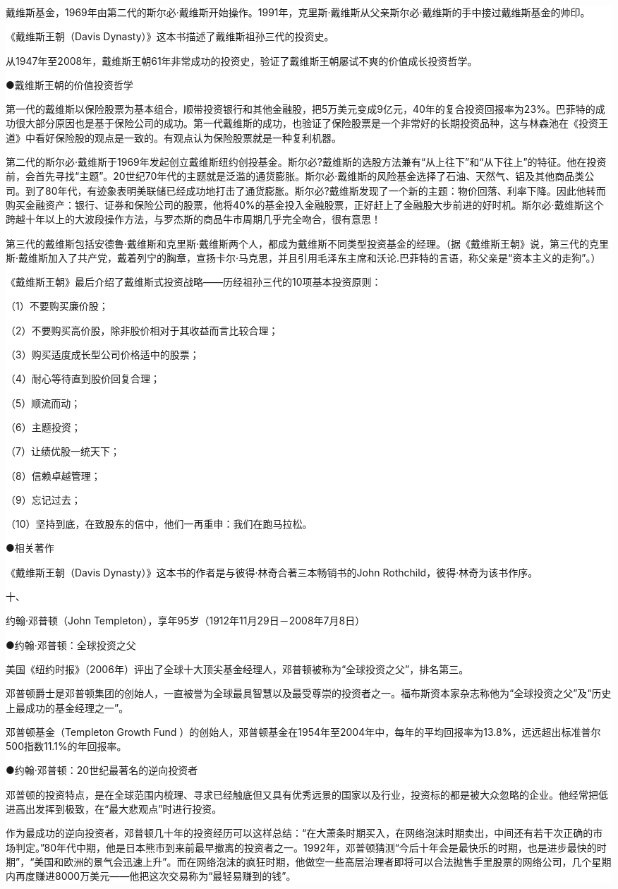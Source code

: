 戴维斯基金，1969年由第二代的斯尔必·戴维斯开始操作。1991年，克里斯·戴维斯从父亲斯尔必·戴维斯的手中接过戴维斯基金的帅印。

《戴维斯王朝（Davis Dynasty）》这本书描述了戴维斯祖孙三代的投资史。

从1947年至2008年，戴维斯王朝61年非常成功的投资史，验证了戴维斯王朝屡试不爽的价值成长投资哲学。

●戴维斯王朝的价值投资哲学

第一代的戴维斯以保险股票为基本组合，顺带投资银行和其他金融股，把5万美元变成9亿元，40年的复合投资回报率为23%。巴菲特的成功很大部分原因也是基于保险公司的成功。第一代戴维斯的成功，也验证了保险股票是一个非常好的长期投资品种，这与林森池在《投资王道》中看好保险股的观点是一致的。有观点认为保险股票就是一种复利机器。

第二代的斯尔必·戴维斯于1969年发起创立戴维斯纽约创投基金。斯尔必?戴维斯的选股方法兼有“从上往下”和“从下往上”的特征。他在投资前，会首先寻找“主题”。20世纪70年代的主题就是泛滥的通货膨胀。斯尔必·戴维斯的风险基金选择了石油、天然气、铝及其他商品类公司。到了80年代，有迹象表明美联储已经成功地打击了通货膨胀。斯尔必?戴维斯发现了一个新的主题：物价回落、利率下降。因此他转而购买金融资产：银行、证券和保险公司的股票，他将40%的基金投入金融股票，正好赶上了金融股大步前进的好时机。斯尔必·戴维斯这个跨越十年以上的大波段操作方法，与罗杰斯的商品牛市周期几乎完全吻合，很有意思！

第三代的戴维斯包括安德鲁·戴维斯和克里斯·戴维斯两个人，都成为戴维斯不同类型投资基金的经理。（据《戴维斯王朝》说，第三代的克里斯·戴维斯加入了共产党，戴着列宁的胸章，宣扬卡尔·马克思，并且引用毛泽东主席和沃论.巴菲特的言语，称父亲是“资本主义的走狗”。）

《戴维斯王朝》最后介绍了戴维斯式投资战略――历经祖孙三代的10项基本投资原则：

（1）不要购买廉价股；

（2）不要购买高价股，除非股价相对于其收益而言比较合理；

（3）购买适度成长型公司价格适中的股票；

（4）耐心等待直到股价回复合理；

（5）顺流而动；

（6）主题投资；

（7）让绩优股一统天下；

（8）信赖卓越管理；

（9）忘记过去；

（10）坚持到底，在致股东的信中，他们一再重申：我们在跑马拉松。

●相关著作

《戴维斯王朝（Davis Dynasty）》这本书的作者是与彼得·林奇合著三本畅销书的John Rothchild，彼得·林奇为该书作序。

十、

约翰·邓普顿（John Templeton），享年95岁（1912年11月29日－2008年7月8日）

●约翰·邓普顿：全球投资之父

美国《纽约时报》（2006年）评出了全球十大顶尖基金经理人，邓普顿被称为“全球投资之父”，排名第三。

邓普顿爵士是邓普顿集团的创始人，一直被誉为全球最具智慧以及最受尊崇的投资者之一。福布斯资本家杂志称他为“全球投资之父”及“历史上最成功的基金经理之一”。

邓普顿基金（Templeton Growth Fund ）的创始人，邓普顿基金在1954年至2004年中，每年的平均回报率为13.8%，远远超出标准普尔500指数11.1%的年回报率。

●约翰·邓普顿：20世纪最著名的逆向投资者

邓普顿的投资特点，是在全球范围内梳理、寻求已经触底但又具有优秀远景的国家以及行业，投资标的都是被大众忽略的企业。他经常把低进高出发挥到极致，在“最大悲观点”时进行投资。

作为最成功的逆向投资者，邓普顿几十年的投资经历可以这样总结：“在大萧条时期买入，在网络泡沫时期卖出，中间还有若干次正确的市场判定。”80年代中期，他是日本熊市到来前最早撤离的投资者之一。1992年，邓普顿猜测“今后十年会是最快乐的时期，也是进步最快的时期”，“美国和欧洲的景气会迅速上升”。而在网络泡沫的疯狂时期，他做空一些高层治理者即将可以合法抛售手里股票的网络公司，几个星期内再度赚进8000万美元——他把这次交易称为“最轻易赚到的钱”。
